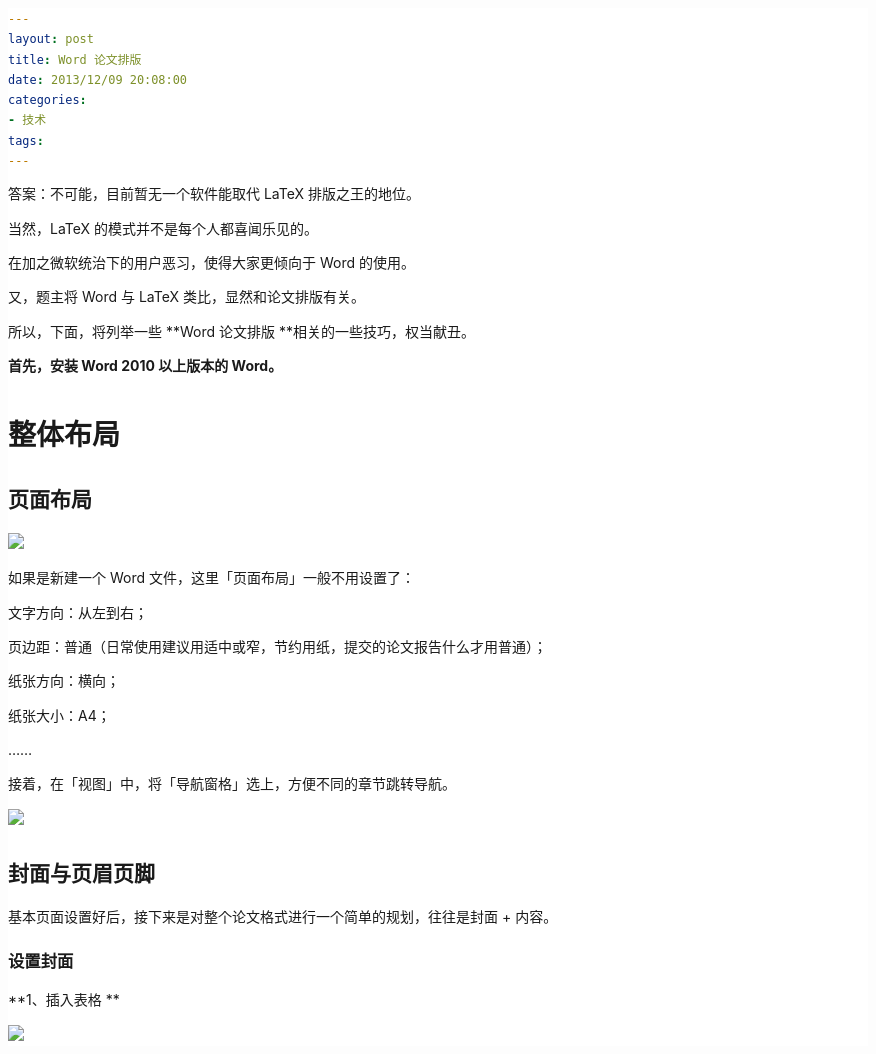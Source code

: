 ```yaml
---
layout: post
title: Word 论文排版
date: 2013/12/09 20:08:00
categories: 
- 技术
tags: 
---
```


答案：不可能，目前暂无一个软件能取代 LaTeX 排版之王的地位。

当然，LaTeX 的模式并不是每个人都喜闻乐见的。

在加之微软统治下的用户恶习，使得大家更倾向于 Word 的使用。

又，题主将 Word 与 LaTeX 类比，显然和论文排版有关。

所以，下面，将列举一些 **Word 论文排版 **相关的一些技巧，权当献丑。

**首先，安装 Word 2010 以上版本的 Word。**

# 整体布局 

## 页面布局 

![](http://p3.zhimg.com/22/14/2214e8fcd14866fa64e27cbe200084cb_m.jpg)

如果是新建一个 Word 文件，这里「页面布局」一般不用设置了：

文字方向：从左到右；

页边距：普通（日常使用建议用适中或窄，节约用纸，提交的论文报告什么才用普通）；

纸张方向：横向；

纸张大小：A4；

……

接着，在「视图」中，将「导航窗格」选上，方便不同的章节跳转导航。

![](http://p2.zhimg.com/3a/bf/3abf51a3eecd9e29fac743a8637208bc_m.jpg)

## 封面与页眉页脚

基本页面设置好后，接下来是对整个论文格式进行一个简单的规划，往往是封面 + 内容。

### 设置封面

**1、插入表格 **

![](http://p2.zhimg.com/0e/f8/0ef81bd31b6c910ab370dbc7b7b4fb53_m.jpg)
